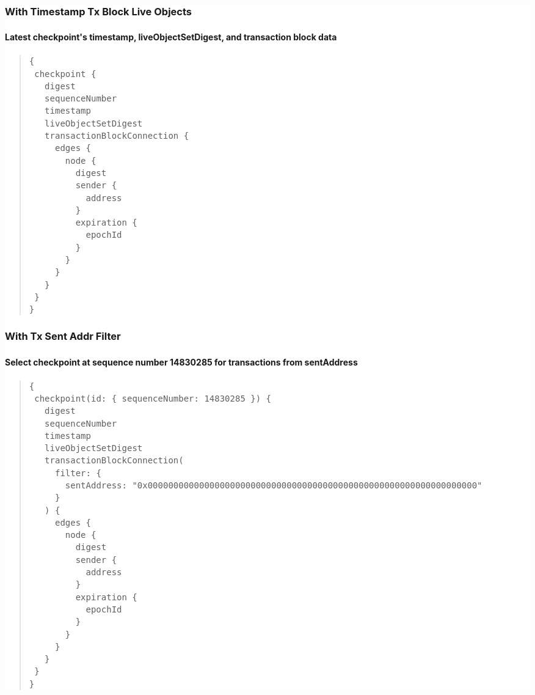 ### <a id=196610></a>
### With Timestamp Tx Block Live Objects
####  Latest checkpoint's timestamp, liveObjectSetDigest, and transaction block data

><pre>{
>  checkpoint {
>    digest
>    sequenceNumber
>    timestamp
>    liveObjectSetDigest
>    transactionBlockConnection {
>      edges {
>        node {
>          digest
>          sender {
>            address
>          }
>          expiration {
>            epochId
>          }
>        }
>      }
>    }
>  }
>}</pre>

### <a id=196611></a>
### With Tx Sent Addr Filter
####  Select checkpoint at sequence number 14830285 for transactions from sentAddress

><pre>{
>  checkpoint(id: { sequenceNumber: 14830285 }) {
>    digest
>    sequenceNumber
>    timestamp
>    liveObjectSetDigest
>    transactionBlockConnection(
>      filter: {
>        sentAddress: "0x0000000000000000000000000000000000000000000000000000000000000000"
>      }
>    ) {
>      edges {
>        node {
>          digest
>          sender {
>            address
>          }
>          expiration {
>            epochId
>          }
>        }
>      }
>    }
>  }
>}</pre>

